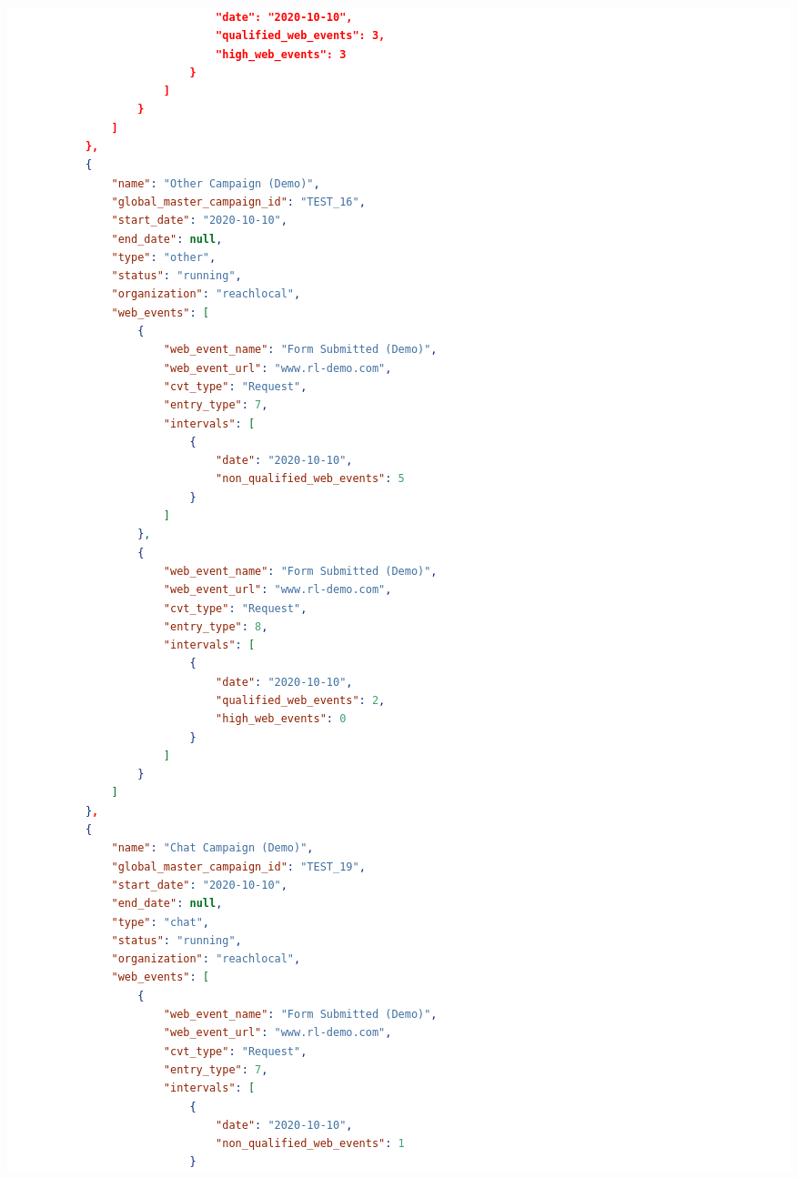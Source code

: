 ```json
                                "date": "2020-10-10",
                                "qualified_web_events": 3,
                                "high_web_events": 3
                            }
                        ]
                    }
                ]
            },
            {
                "name": "Other Campaign (Demo)",
                "global_master_campaign_id": "TEST_16",
                "start_date": "2020-10-10",
                "end_date": null,
                "type": "other",
                "status": "running",
                "organization": "reachlocal",
                "web_events": [
                    {
                        "web_event_name": "Form Submitted (Demo)",
                        "web_event_url": "www.rl-demo.com",
                        "cvt_type": "Request",
                        "entry_type": 7,
                        "intervals": [
                            {
                                "date": "2020-10-10",
                                "non_qualified_web_events": 5
                            }
                        ]
                    },
                    {
                        "web_event_name": "Form Submitted (Demo)",
                        "web_event_url": "www.rl-demo.com",
                        "cvt_type": "Request",
                        "entry_type": 8,
                        "intervals": [
                            {
                                "date": "2020-10-10",
                                "qualified_web_events": 2,
                                "high_web_events": 0
                            }
                        ]
                    }
                ]
            },
            {
                "name": "Chat Campaign (Demo)",
                "global_master_campaign_id": "TEST_19",
                "start_date": "2020-10-10",
                "end_date": null,
                "type": "chat",
                "status": "running",
                "organization": "reachlocal",
                "web_events": [
                    {
                        "web_event_name": "Form Submitted (Demo)",
                        "web_event_url": "www.rl-demo.com",
                        "cvt_type": "Request",
                        "entry_type": 7,
                        "intervals": [
                            {
                                "date": "2020-10-10",
                                "non_qualified_web_events": 1
                            }
```